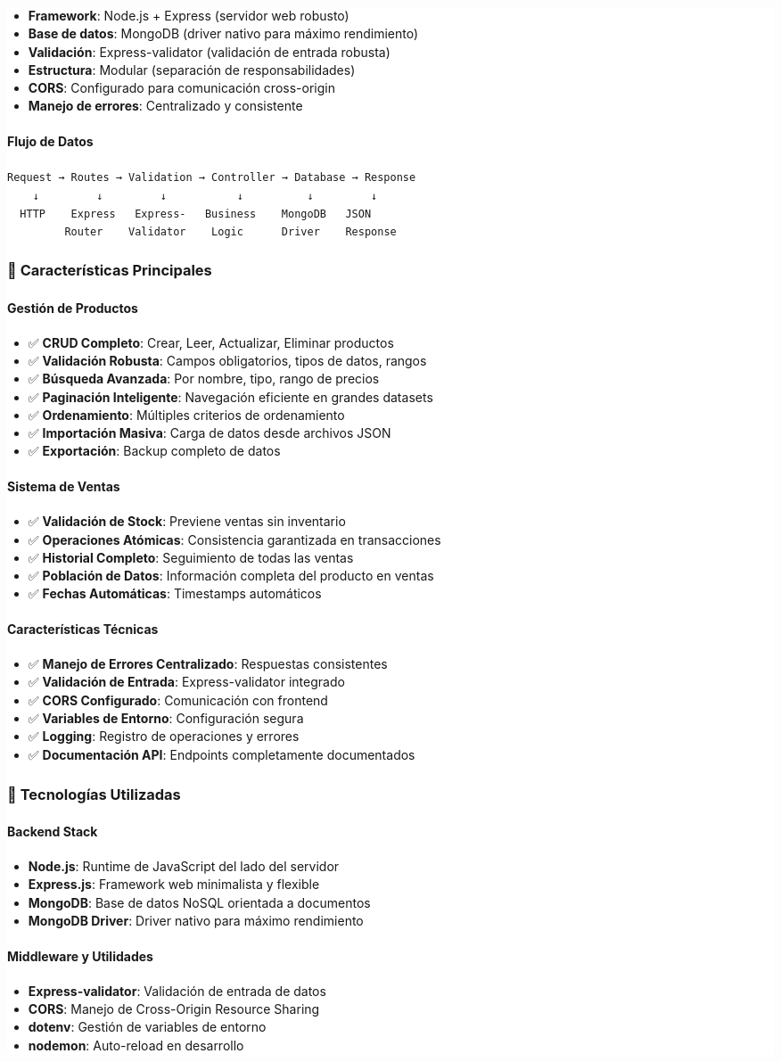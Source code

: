 - **Framework**: Node.js + Express (servidor web robusto)
- **Base de datos**: MongoDB (driver nativo para máximo rendimiento)
- **Validación**: Express-validator (validación de entrada robusta)
- **Estructura**: Modular (separación de responsabilidades)
- **CORS**: Configurado para comunicación cross-origin
- **Manejo de errores**: Centralizado y consistente

#### **Flujo de Datos**

```
Request → Routes → Validation → Controller → Database → Response
    ↓         ↓         ↓           ↓          ↓         ↓
  HTTP    Express   Express-   Business    MongoDB   JSON
         Router    Validator    Logic      Driver    Response
```

### 🚀 **Características Principales**

#### **Gestión de Productos**
- ✅ **CRUD Completo**: Crear, Leer, Actualizar, Eliminar productos
- ✅ **Validación Robusta**: Campos obligatorios, tipos de datos, rangos
- ✅ **Búsqueda Avanzada**: Por nombre, tipo, rango de precios
- ✅ **Paginación Inteligente**: Navegación eficiente en grandes datasets
- ✅ **Ordenamiento**: Múltiples criterios de ordenamiento
- ✅ **Importación Masiva**: Carga de datos desde archivos JSON
- ✅ **Exportación**: Backup completo de datos

#### **Sistema de Ventas**
- ✅ **Validación de Stock**: Previene ventas sin inventario
- ✅ **Operaciones Atómicas**: Consistencia garantizada en transacciones
- ✅ **Historial Completo**: Seguimiento de todas las ventas
- ✅ **Población de Datos**: Información completa del producto en ventas
- ✅ **Fechas Automáticas**: Timestamps automáticos

#### **Características Técnicas**
- ✅ **Manejo de Errores Centralizado**: Respuestas consistentes
- ✅ **Validación de Entrada**: Express-validator integrado
- ✅ **CORS Configurado**: Comunicación con frontend
- ✅ **Variables de Entorno**: Configuración segura
- ✅ **Logging**: Registro de operaciones y errores
- ✅ **Documentación API**: Endpoints completamente documentados

### 🔧 **Tecnologías Utilizadas**

#### **Backend Stack**
- **Node.js**: Runtime de JavaScript del lado del servidor
- **Express.js**: Framework web minimalista y flexible
- **MongoDB**: Base de datos NoSQL orientada a documentos
- **MongoDB Driver**: Driver nativo para máximo rendimiento

#### **Middleware y Utilidades**
- **Express-validator**: Validación de entrada de datos
- **CORS**: Manejo de Cross-Origin Resource Sharing
- **dotenv**: Gestión de variables de entorno
- **nodemon**: Auto-reload en desarrollo
